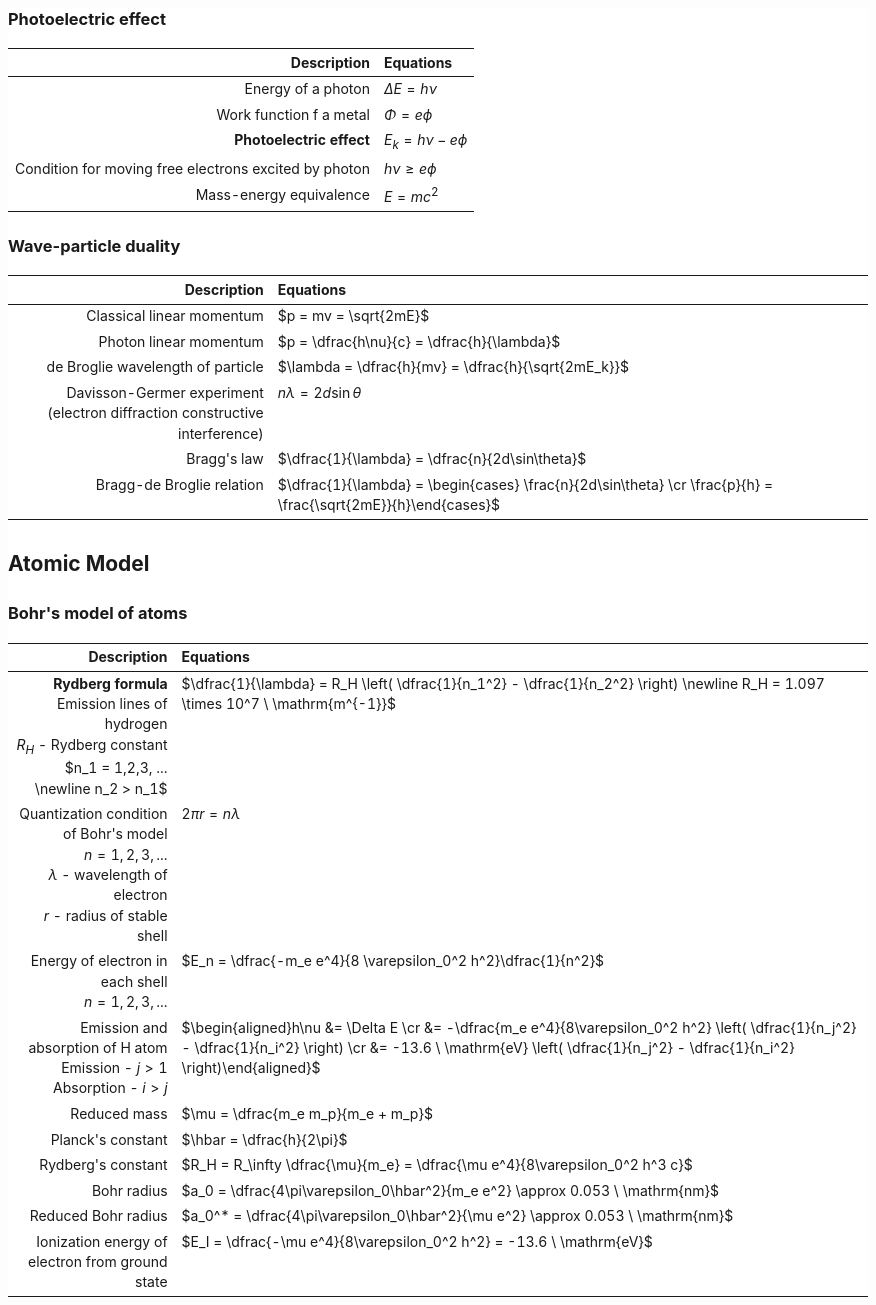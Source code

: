 ### Photoelectric effect

|Description|Equations|
|-:|:-|
|Energy of a photon|$\Delta E = h\nu$|
|Work function f a metal|$\Phi = e\phi$|
|**Photoelectric effect**|$E_k = h\nu - e\phi$|
|Condition for moving free electrons excited by photon|$h\nu \ge e\phi$|
|Mass-energy equivalence|$E=mc^2$|

### Wave-particle duality

|Description|Equations|
|-:|:-|
|Classical linear momentum|$p = mv = \sqrt{2mE}$|
|Photon linear momentum|$p = \dfrac{h\nu}{c} = \dfrac{h}{\lambda}$|
|de Broglie wavelength of particle|$\lambda = \dfrac{h}{mv} = \dfrac{h}{\sqrt{2mE_k}}$|
|Davisson-Germer experiment <br/> (electron diffraction constructive interference)|$n\lambda = 2d\sin\theta$|
|Bragg's law|$\dfrac{1}{\lambda} = \dfrac{n}{2d\sin\theta}$|
|Bragg-de Broglie relation|$\dfrac{1}{\lambda} = \begin{cases} \frac{n}{2d\sin\theta} \cr \frac{p}{h} = \frac{\sqrt{2mE}}{h}\end{cases}$|

## Atomic Model

### Bohr's model of atoms

|Description|Equations|
|-:|:-|
|**Rydberg formula** <br/> Emission lines of hydrogen <br/> $R_H$ - Rydberg constant <br/> $n_1 = 1,2,3, ... \newline n_2 > n_1$|$\dfrac{1}{\lambda} = R_H \left( \dfrac{1}{n_1^2} - \dfrac{1}{n_2^2} \right) \newline R_H = 1.097 \times 10^7 \ \mathrm{m^{-1}}$|
|Quantization condition of Bohr's model <br/> $n = 1,2,3,...$ <br/> $\lambda$ - wavelength of electron <br/> $r$ - radius of stable shell|$2\pi r = n\lambda$|
|Energy of electron in each shell <br/> $n = 1,2,3,...$|$E_n = \dfrac{-m_e e^4}{8 \varepsilon_0^2 h^2}\dfrac{1}{n^2}$|
|Emission and absorption of H atom <br/> Emission - $j>1$ <br/> Absorption - $i>j$|$\begin{aligned}h\nu &= \Delta E \cr &= -\dfrac{m_e e^4}{8\varepsilon_0^2 h^2} \left( \dfrac{1}{n_j^2} - \dfrac{1}{n_i^2} \right) \cr &= -13.6 \ \mathrm{eV} \left( \dfrac{1}{n_j^2} - \dfrac{1}{n_i^2} \right)\end{aligned}$|
|Reduced mass|$\mu = \dfrac{m_e m_p}{m_e + m_p}$|
|Planck's constant|$\hbar = \dfrac{h}{2\pi}$|
|Rydberg's constant|$R_H = R_\infty \dfrac{\mu}{m_e} = \dfrac{\mu e^4}{8\varepsilon_0^2 h^3 c}$|
|Bohr radius|$a_0 = \dfrac{4\pi\varepsilon_0\hbar^2}{m_e e^2} \approx 0.053 \ \mathrm{nm}$|
|Reduced Bohr radius|$a_0^* = \dfrac{4\pi\varepsilon_0\hbar^2}{\mu e^2} \approx 0.053 \ \mathrm{nm}$|
|Ionization energy of electron from ground state|$E_I = \dfrac{-\mu e^4}{8\varepsilon_0^2 h^2} = -13.6 \ \mathrm{eV}$|
